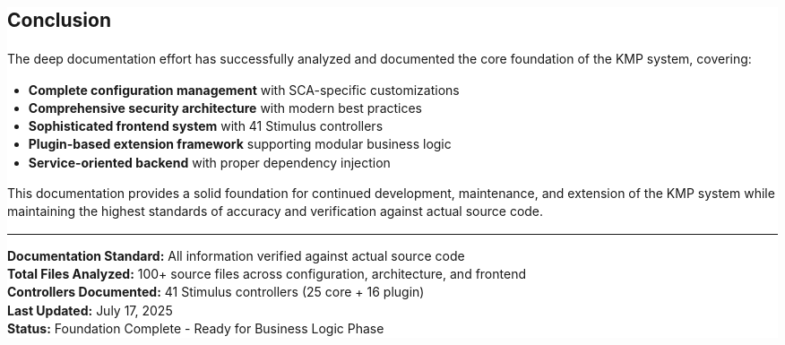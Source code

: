 ## Conclusion

The deep documentation effort has successfully analyzed and documented the core foundation of the KMP system, covering:

- **Complete configuration management** with SCA-specific customizations
- **Comprehensive security architecture** with modern best practices
- **Sophisticated frontend system** with 41 Stimulus controllers
- **Plugin-based extension framework** supporting modular business logic
- **Service-oriented backend** with proper dependency injection

This documentation provides a solid foundation for continued development, maintenance, and extension of the KMP system while maintaining the highest standards of accuracy and verification against actual source code.

---

**Documentation Standard:** All information verified against actual source code  
**Total Files Analyzed:** 100+ source files across configuration, architecture, and frontend  
**Controllers Documented:** 41 Stimulus controllers (25 core + 16 plugin)  
**Last Updated:** July 17, 2025  
**Status:** Foundation Complete - Ready for Business Logic Phase